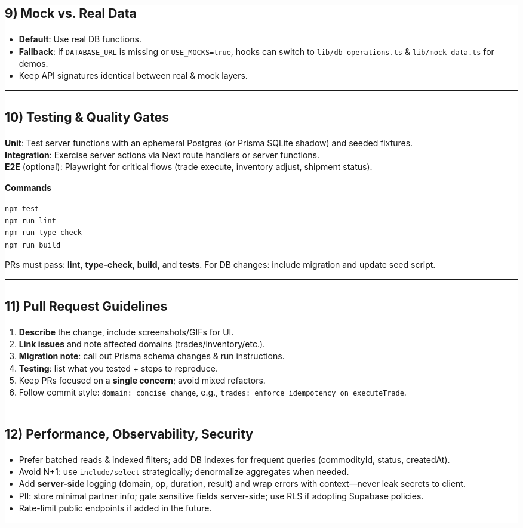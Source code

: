 
## 9) Mock vs. Real Data

- **Default**: Use real DB functions.
- **Fallback**: If `DATABASE_URL` is missing or `USE_MOCKS=true`, hooks can switch to `lib/db-operations.ts` & `lib/mock-data.ts` for demos.
- Keep API signatures identical between real & mock layers.

---

## 10) Testing & Quality Gates

**Unit**: Test server functions with an ephemeral Postgres (or Prisma SQLite shadow) and seeded fixtures.  
**Integration**: Exercise server actions via Next route handlers or server functions.  
**E2E** (optional): Playwright for critical flows (trade execute, inventory adjust, shipment status).

**Commands**
```
npm test
npm run lint
npm run type-check
npm run build
```

PRs must pass: **lint**, **type-check**, **build**, and **tests**. For DB changes: include migration and update seed script.

---

## 11) Pull Request Guidelines

1. **Describe** the change, include screenshots/GIFs for UI.
2. **Link issues** and note affected domains (trades/inventory/etc.).
3. **Migration note**: call out Prisma schema changes & run instructions.
4. **Testing**: list what you tested + steps to reproduce.
5. Keep PRs focused on a **single concern**; avoid mixed refactors.
6. Follow commit style: `domain: concise change`, e.g., `trades: enforce idempotency on executeTrade`.

---

## 12) Performance, Observability, Security

- Prefer batched reads & indexed filters; add DB indexes for frequent queries (commodityId, status, createdAt).
- Avoid N+1: use `include/select` strategically; denormalize aggregates when needed.
- Add **server-side** logging (domain, op, duration, result) and wrap errors with context—never leak secrets to client.
- PII: store minimal partner info; gate sensitive fields server-side; use RLS if adopting Supabase policies.
- Rate-limit public endpoints if added in the future.

---